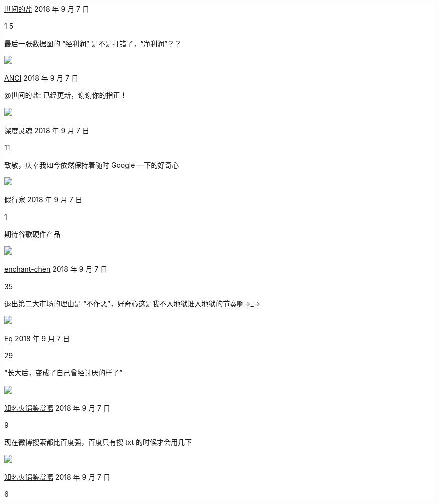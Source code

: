 [世间的盐](javascript:void(0)) 2018 年 9 月 7 日

1 5

最后一张数据图的 “经利润” 是不是打错了，“净利润”？？

 [![](https://github.com/OkamiWong/clipped-web-pages/blob/master/Images/2020-9-16%2023-38-10/6c5aa051-d1b9-4002-a206-28419b8601cd.jpeg)](javascript:void(0)) 

[ANCI](javascript:void(0)) 2018 年 9 月 7 日

@世间的盐: 已经更新，谢谢你的指正！

 [![](https://github.com/OkamiWong/clipped-web-pages/blob/master/Images/2020-9-16%2023-38-10/e2f2e9ad-217e-4192-8b0d-38f6c3ad0e76.png)](javascript:void(0)) 

[深度灵魂](javascript:void(0)) 2018 年 9 月 7 日

11

致敬，庆幸我如今依然保持着随时 Google 一下的好奇心

 [![](https://github.com/OkamiWong/clipped-web-pages/blob/master/Images/2020-9-16%2023-38-10/d6bba616-26b6-4a4b-9633-a3796423d02c.png)](javascript:void(0)) 

[假行家](javascript:void(0)) 2018 年 9 月 7 日

1

期待谷歌硬件产品

 [![](https://github.com/OkamiWong/clipped-web-pages/blob/master/Images/2020-9-16%2023-38-10/2908ca13-f509-49e7-8bd1-0f2eb2433a13.png)](javascript:void(0)) 

[enchant-chen](javascript:void(0)) 2018 年 9 月 7 日

35

退出第二大市场的理由是 “不作恶”，好奇心这是我不入地狱谁入地狱的节奏啊→\_→

 [![](https://github.com/OkamiWong/clipped-web-pages/blob/master/Images/2020-9-16%2023-38-10/117fb550-6996-4ffc-862b-689449147522.jpeg)](javascript:void(0)) 

[Eq](javascript:void(0)) 2018 年 9 月 7 日

29

“长大后，变成了自己曾经讨厌的样子”

 [![](https://github.com/OkamiWong/clipped-web-pages/blob/master/Images/2020-9-16%2023-38-10/3515c2a5-793e-43f3-a0d7-90214dbda8a1.png)](javascript:void(0)) 

[知名火锅鉴赏噶](javascript:void(0)) 2018 年 9 月 7 日

9

现在微博搜索都比百度强，百度只有搜 txt 的时候才会用几下

 [![](https://github.com/OkamiWong/clipped-web-pages/blob/master/Images/2020-9-16%2023-38-10/a0545b69-2a29-4092-88d0-73ebd4e98137.png)](javascript:void(0)) 

[知名火锅鉴赏噶](javascript:void(0)) 2018 年 9 月 7 日

6
